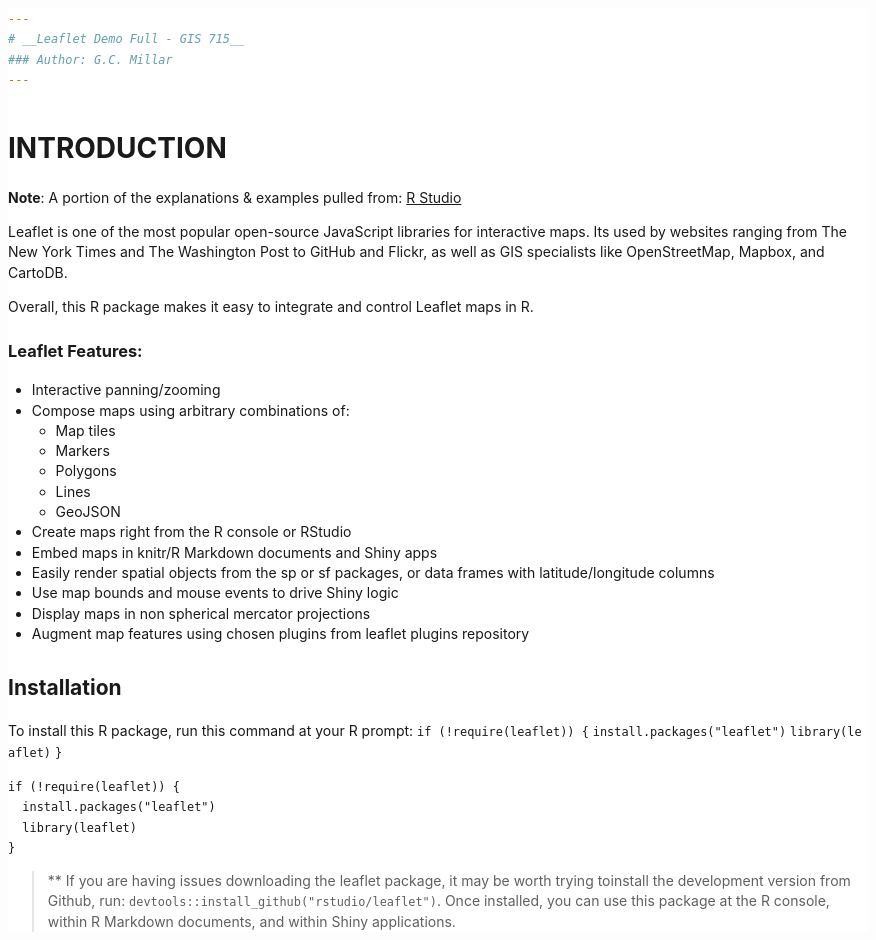 ```yaml
---
# __Leaflet Demo Full - GIS 715__
### Author: G.C. Millar
---
```


# INTRODUCTION
  __Note__: A portion of the explanations & examples pulled from: [R Studio](https://rstudio.github.io/leaflet/)

Leaflet is one of the most popular open-source JavaScript libraries for interactive maps. Its used by websites ranging from The New York Times and The Washington Post to GitHub and Flickr, as well as GIS specialists like OpenStreetMap, Mapbox, and CartoDB.

Overall, this R package makes it easy to integrate and control Leaflet maps in R.


### Leaflet Features:
  * Interactive panning/zooming
  * Compose maps using arbitrary combinations of:
    + Map tiles
    + Markers
    + Polygons
    + Lines
    + GeoJSON
  * Create maps right from the R console or RStudio
  * Embed maps in knitr/R Markdown documents and Shiny apps
  * Easily render spatial objects from the sp or sf packages, or data frames with latitude/longitude columns
  * Use map bounds and mouse events to drive Shiny logic
  * Display maps in non spherical mercator projections
  * Augment map features using chosen plugins from leaflet plugins repository

## Installation
To install this R package, run this command at your R prompt:
`if (!require(leaflet)) {`
  `install.packages("leaflet")`
  `library(leaflet)`
`}`
```{r INSTALLATION, tidy=TRUE, message=FALSE, warning=FALSE, cache=TRUE}
if (!require(leaflet)) {
  install.packages("leaflet")
  library(leaflet)
}
```

> ** If you are having issues downloading the leaflet package, it may be worth trying toinstall the development version from Github, run: `devtools::install_github("rstudio/leaflet")`.
Once installed, you can use this package at the R console, within R Markdown documents, and within Shiny applications.  
  